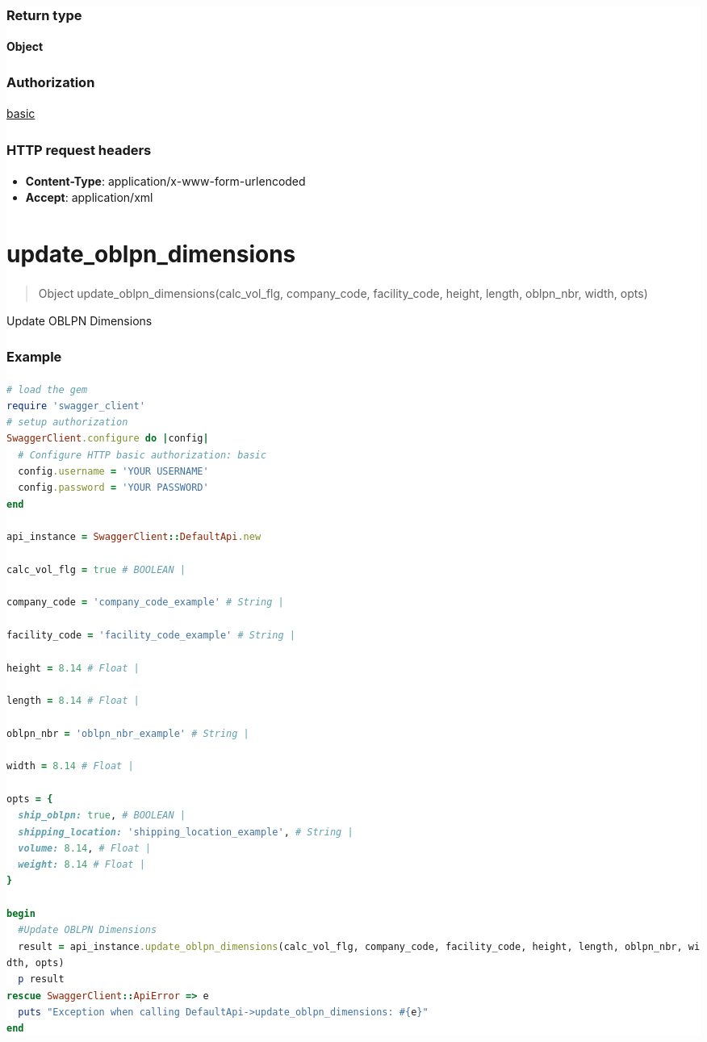 ### Return type

**Object**

### Authorization

[basic](../README.md#basic)

### HTTP request headers

 - **Content-Type**: application/x-www-form-urlencoded
 - **Accept**: application/xml



# **update_oblpn_dimensions**
> Object update_oblpn_dimensions(calc_vol_flg, company_code, facility_code, height, length, oblpn_nbr, width, opts)

Update OBLPN Dimensions



### Example
```ruby
# load the gem
require 'swagger_client'
# setup authorization
SwaggerClient.configure do |config|
  # Configure HTTP basic authorization: basic
  config.username = 'YOUR USERNAME'
  config.password = 'YOUR PASSWORD'
end

api_instance = SwaggerClient::DefaultApi.new

calc_vol_flg = true # BOOLEAN | 

company_code = 'company_code_example' # String | 

facility_code = 'facility_code_example' # String | 

height = 8.14 # Float | 

length = 8.14 # Float | 

oblpn_nbr = 'oblpn_nbr_example' # String | 

width = 8.14 # Float | 

opts = { 
  ship_oblpn: true, # BOOLEAN | 
  shipping_location: 'shipping_location_example', # String | 
  volume: 8.14, # Float | 
  weight: 8.14 # Float | 
}

begin
  #Update OBLPN Dimensions
  result = api_instance.update_oblpn_dimensions(calc_vol_flg, company_code, facility_code, height, length, oblpn_nbr, width, opts)
  p result
rescue SwaggerClient::ApiError => e
  puts "Exception when calling DefaultApi->update_oblpn_dimensions: #{e}"
end
```